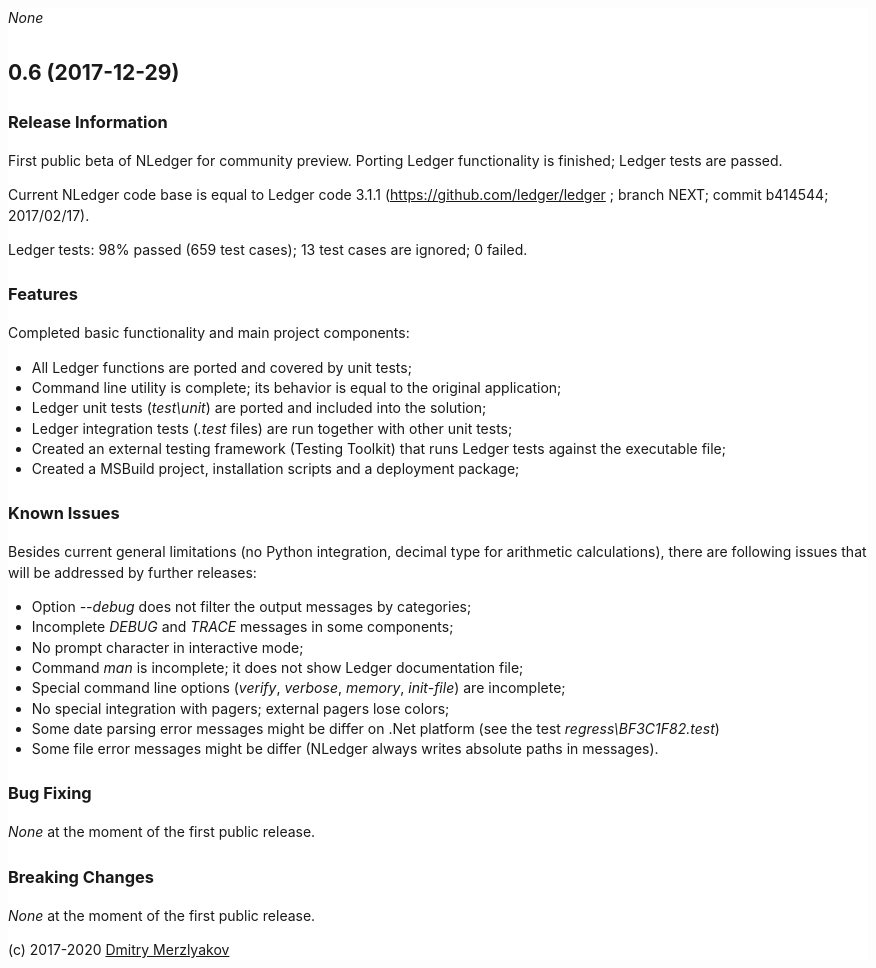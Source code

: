 *None*

## 0.6 (2017-12-29)

### Release Information

First public beta of NLedger for community preview. 
Porting Ledger functionality is finished; Ledger tests are passed.

Current NLedger code base is equal to Ledger code 3.1.1 
(https://github.com/ledger/ledger ; branch NEXT; commit b414544; 2017/02/17).

Ledger tests: 98% passed (659 test cases); 13 test cases are ignored; 0 failed.

### Features

Completed basic functionality and main project components:

- All Ledger functions are ported and covered by unit tests;
- Command line utility is complete; its behavior is equal to the original application;
- Ledger unit tests (*test\unit*) are ported and included into the solution;
- Ledger integration tests (*.test* files) are run together with other unit tests;
- Created an external testing framework (Testing Toolkit) that runs Ledger tests against the executable file;
- Created a MSBuild project, installation scripts and a deployment package;

### Known Issues

Besides current general limitations (no Python integration, 
decimal type for arithmetic calculations), there are following issues
that will be addressed by further releases:

- Option *--debug* does not filter the output messages by categories;
- Incomplete *DEBUG* and *TRACE* messages in some components;
- No prompt character in interactive mode;
- Command *man* is incomplete; it does not show Ledger documentation file;
- Special command line options (*verify*, *verbose*, *memory*, *init-file*) are incomplete;
- No special integration with pagers; external pagers lose colors;
- Some date parsing error messages might be differ on .Net platform 
  (see the test *regress\BF3C1F82.test*)
- Some file error messages might be differ (NLedger always writes absolute paths in messages).

### Bug Fixing

*None* at the moment of the first public release.

### Breaking Changes

*None* at the moment of the first public release.

(c) 2017-2020 [Dmitry Merzlyakov](mailto:dmitry.merzlyakov@gmail.com)
